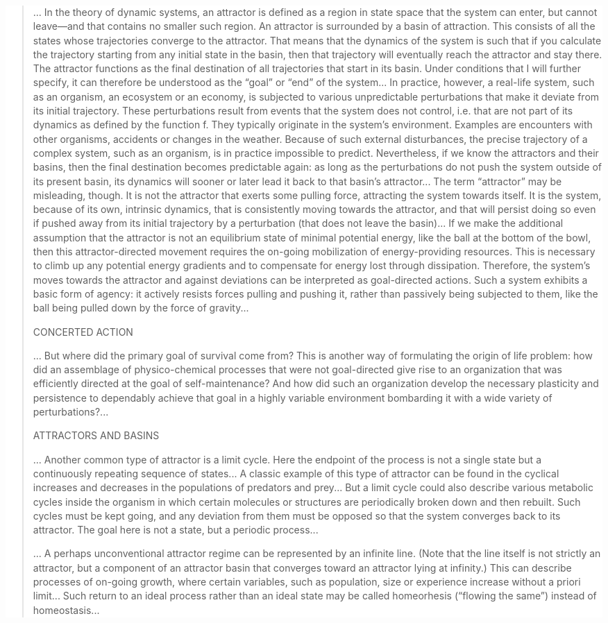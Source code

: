 > ... In the theory of dynamic systems, an attractor is defined as a region in state space that the system can enter, but cannot leave—and that contains no smaller such region. An attractor is surrounded by a basin of attraction. This consists of all the states whose trajectories converge to the attractor. That means that the dynamics of the system is such that if you calculate the trajectory starting from any initial state in the basin, then that trajectory will eventually reach the attractor and stay there. The attractor functions as the final destination of all trajectories that start in its basin. Under conditions that I will further specify, it can therefore be understood as the “goal” or “end” of the system... In practice, however, a real-life system, such as an organism, an ecosystem or an economy, is subjected to various unpredictable perturbations that make it deviate from its initial trajectory. These perturbations result from events that the system does not control, i.e. that are not part of its dynamics as defined by the function f. They typically originate in the system’s environment. Examples are encounters with other organisms, accidents or changes in the weather. Because of such external disturbances, the precise trajectory of a complex system, such as an organism, is in practice impossible to predict. Nevertheless, if we know the attractors and their basins, then the final destination becomes predictable again: as long as the perturbations do not push the system outside of its present basin, its dynamics will sooner or later lead it back to that basin’s attractor... The term “attractor” may be misleading, though. It is not the attractor that exerts some pulling force, attracting the system towards itself. It is the system, because of its own, intrinsic dynamics, that is consistently moving towards the attractor, and that will persist doing so even if pushed away from its initial trajectory by a perturbation (that does not leave the basin)... If we make the additional assumption that the attractor is not an equilibrium state of minimal potential energy, like the ball at the bottom of the bowl, then this attractor-directed movement requires the on-going mobilization of energy-providing resources. This is necessary to climb up any potential energy gradients and to compensate for energy lost through dissipation. Therefore, the system’s moves towards the attractor and against deviations can be interpreted as goal-directed actions. Such a system exhibits a basic form of agency: it actively resists forces pulling and pushing it, rather than passively being subjected to them, like the ball being pulled down by the force of gravity...
>
> CONCERTED ACTION
>
> ... But where did the primary goal of survival come from? This is another way of formulating the origin of life problem: how did an assemblage of physico-chemical processes that were not goal-directed give rise to an organization that was efficiently directed at the goal of self-maintenance? And how did such an organization develop the necessary plasticity and persistence to dependably achieve that goal in a highly variable environment bombarding it with a wide variety of perturbations?...
>
> ATTRACTORS AND BASINS
>
> ... Another common type of attractor is a limit cycle. Here the endpoint of the process is not a single state but a continuously repeating sequence of states... A classic example of this type of attractor can be found in the cyclical increases and decreases in the populations of predators and prey... But a limit cycle could also describe various metabolic cycles inside the organism in which certain molecules or structures are periodically broken down and then rebuilt. Such cycles must be kept going, and any deviation from them must be opposed so that the system converges back to its attractor. The goal here is not a state, but a periodic process...
>
> ... A perhaps unconventional attractor regime can be represented by an infinite line. (Note that the line itself is not strictly an attractor, but a component of an attractor basin that converges toward an attractor lying at infinity.) This can describe processes of on-going growth, where certain variables, such as population, size or experience increase without a priori limit... Such return to an ideal process rather than an ideal state may be called homeorhesis (“flowing the same”) instead of homeostasis...
>